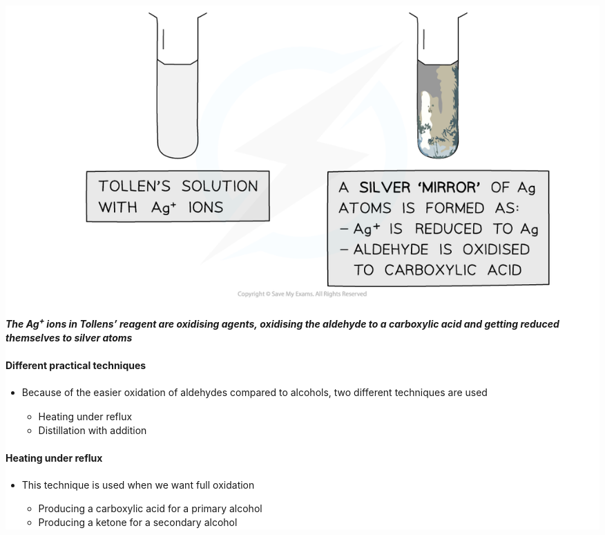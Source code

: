 ![Carbonyl Compounds Tollens Reagent, downloadable AS & A Level Chemistry revision notes](3.5-Carbonyl-Compounds-Tollens-Reagent.png)

*<b>The Ag</b>*<sup>*<b>+ </b>*</sup>*<b>ions in Tollens’ reagent are oxidising agents, oxidising the aldehyde to a carboxylic acid and getting reduced themselves to silver atoms</b>*

#### Different practical techniques

* Because of the easier oxidation of aldehydes compared to alcohols, two different techniques are used

  + Heating under reflux
  + Distillation with addition

#### Heating under reflux

* This technique is used when we want full oxidation

  + Producing a carboxylic acid for a primary alcohol
  + Producing a ketone for a secondary alcohol
